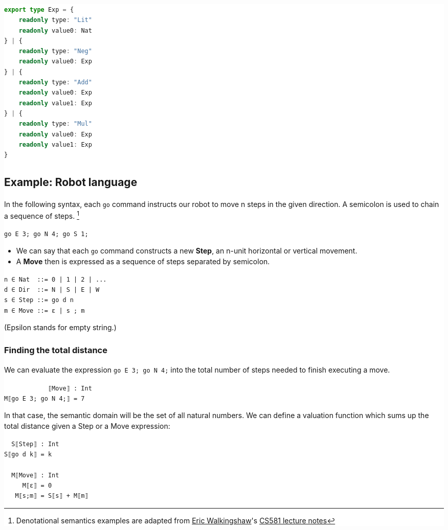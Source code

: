 ```typescript
export type Exp = {
    readonly type: "Lit"
    readonly value0: Nat
} | {
    readonly type: "Neg"
    readonly value0: Exp
} | {
    readonly type: "Add"
    readonly value0: Exp
    readonly value1: Exp
} | {
    readonly type: "Mul"
    readonly value0: Exp
    readonly value1: Exp
}
```

## Example: Robot language

In the following syntax, each `go` command instructs our robot to move n steps in the given direction. A semicolon is used to chain a sequence of steps. [^denot-walkingshaw]

```
go E 3; go N 4; go S 1;
```

* We can say that each `go` command constructs a new **Step**, an n-unit horizontal or vertical movement.
* A **Move** then is expressed as a sequence of steps separated by semicolon.

```
n ∈ Nat  ::= 0 | 1 | 2 | ...
d ∈ Dir  ::= N | S | E | W
s ∈ Step ::= go d n
m ∈ Move ::= ε | s ; m
```

(Epsilon stands for empty string.)

### Finding the total distance

We can evaluate the expression `go E 3; go N 4;` into the total number of steps needed to finish executing a move.

```
            ⟦Move⟧ : Int
M⟦go E 3; go N 4;⟧ = 7
```

In that case, the semantic domain will be the set of all natural numbers. We can define a valuation function which sums up the total distance given a Step or a Move expression:

```
  S⟦Step⟧ : Int
S⟦go d k⟧ = k

  M⟦Move⟧ : Int
     M⟦ε⟧ = 0
   M⟦s;m⟧ = S⟦s⟧ + M⟦m⟧
```


[^haskell-denotation]: Haskell wiki: [Denotational semantics](https://en.wikibooks.org/wiki/Haskell/Denotational_semantics)
[^spj-book]: Simon L. Peyton Jones, [The Implementation of Functional Programming Languages](https://www.microsoft.com/en-us/research/wp-content/uploads/1987/01/slpj-book-1987-small.pdf)
[^plato-lambda-calculus]: [Stanford Encyclopedia of Philosophy - The Lambda Calculus](https://plato.stanford.edu/entries/lambda-calculus/)
[^lightweight-hkt]: Libraries like [fp-ts](https://www.github.com/gcanti/fp-ts) emulate HKTs, which TypeScript doesn't support natively. See: [Lightweight higher-kinded polymorphism](https://www.cl.cam.ac.uk/~jdy22/papers/lightweight-higher-kinded-polymorphism.pdf)
[^typed-lambda]: See: [Typed lambda calculus](https://en.wikipedia.org/wiki/Typed_lambda_calculus)
[^numerals-base]: This is [implemented](https://hackage.haskell.org/package/numerals-base-0.3/docs/Text-Numeral-Exp.html) in Haskell as part of the [numerals](https://hackage.haskell.org/package/numerals-base) package
[^curry-howard]: The [Curry–Howard correspondence](https://en.wikipedia.org/wiki/Curry%E2%80%93Howard_correspondence) is the observation that there is an isomorphism between the proof systems, and the models of computation. It is the statement that these two families of formalisms can be considered as identical
[^denot-walkingshaw]: Denotational semantics examples are adapted from [Eric Walkingshaw](https://web.engr.oregonstate.edu/~walkiner/)'s [CS581 lecture notes](https://web.engr.oregonstate.edu/~walkiner/teaching/cs581-fa20/slides/6.DenotationalSemantics.pdf)
[^ncat-category-theory]: ncatlab.org: [Relation between type theory and category theory](https://ncatlab.org/nlab/show/relation+between+type+theory+and+category+theory)
[^category-id]: The category's three identity morphisms, if explicitly represented, would appear as three arrows, from the letters X, Y, and Z to themselves, respectively. See the [full diagram](https://en.wikipedia.org/wiki/Category_(mathematics)#/media/File:Category_SVG.svg)
[^y-combinator]: More at Enrico Piccinin's blog: [Y and Z combinators in Javascript ](https://medium.com/swlh/y-and-z-combinators-in-javascript-lambda-calculus-with-real-code-31f25be934ec)